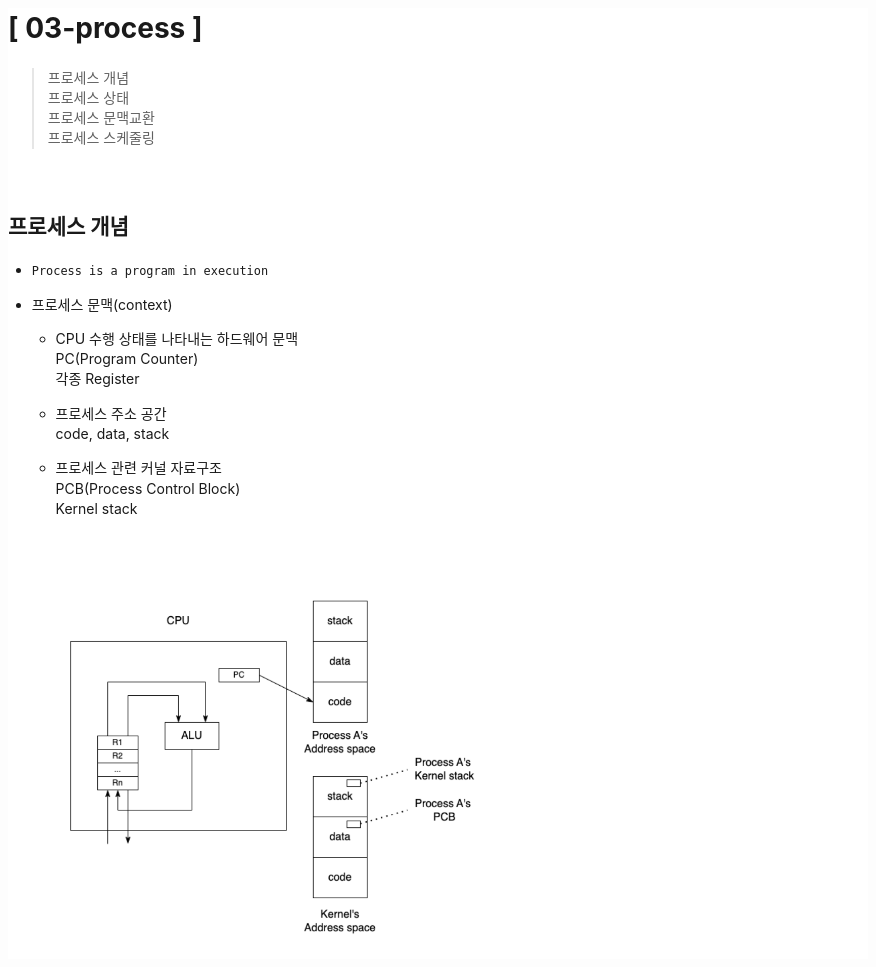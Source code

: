 # [ 03-process ]
> 프로세스 개념  
> 프로세스 상태  
> 프로세스 문맥교환  
> 프로세스 스케줄링  

<br>

## 프로세스 개념  
* `Process is a program in execution`  

* 프로세스 문맥(context)  
  * CPU 수행 상태를 나타내는 하드웨어 문맥  
    PC(Program Counter)  
    각종 Register  

  * 프로세스 주소 공간  
    code, data, stack  

  * 프로세스 관련 커널 자료구조  
    PCB(Process Control Block)  
    Kernel stack  
<br>

<img src="https://github.com/jjeonghak/operating-system/blob/main/md-images/03-process-context.png" width="500" height="400">
